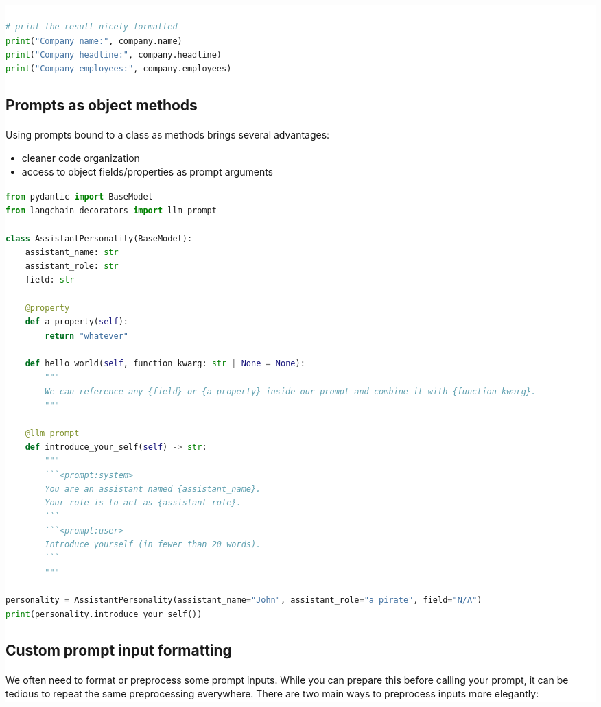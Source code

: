 ```python

# print the result nicely formatted
print("Company name:", company.name)
print("Company headline:", company.headline)
print("Company employees:", company.employees)
```

## Prompts as object methods

Using prompts bound to a class as methods brings several advantages:
- cleaner code organization
- access to object fields/properties as prompt arguments

```python
from pydantic import BaseModel
from langchain_decorators import llm_prompt

class AssistantPersonality(BaseModel):
    assistant_name: str
    assistant_role: str
    field: str

    @property
    def a_property(self):
        return "whatever"

    def hello_world(self, function_kwarg: str | None = None):
        """
        We can reference any {field} or {a_property} inside our prompt and combine it with {function_kwarg}.
        """

    @llm_prompt
    def introduce_your_self(self) -> str:
        """
        ```<prompt:system>
        You are an assistant named {assistant_name}.
        Your role is to act as {assistant_role}.
        ```
        ```<prompt:user>
        Introduce yourself (in fewer than 20 words).
        ```
        """

personality = AssistantPersonality(assistant_name="John", assistant_role="a pirate", field="N/A")
print(personality.introduce_your_self())
```

## Custom prompt input formatting

We often need to format or preprocess some prompt inputs. While you can prepare this before calling your prompt, it can be tedious to repeat the same preprocessing everywhere. There are two main ways to preprocess inputs more elegantly:
